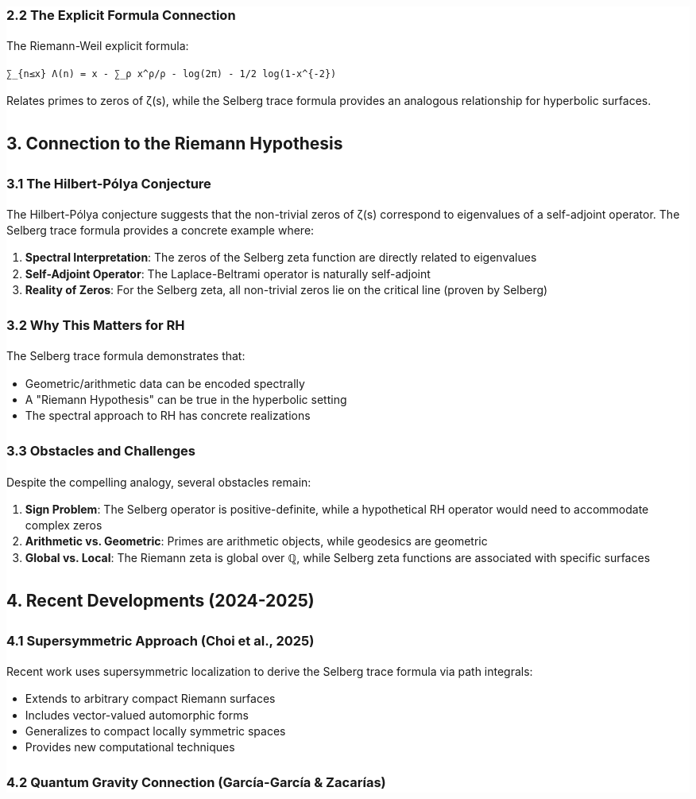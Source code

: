 ### 2.2 The Explicit Formula Connection

The Riemann-Weil explicit formula:
```
∑_{n≤x} Λ(n) = x - ∑_ρ x^ρ/ρ - log(2π) - 1/2 log(1-x^{-2})
```

Relates primes to zeros of ζ(s), while the Selberg trace formula provides an analogous relationship for hyperbolic surfaces.

## 3. Connection to the Riemann Hypothesis

### 3.1 The Hilbert-Pólya Conjecture

The Hilbert-Pólya conjecture suggests that the non-trivial zeros of ζ(s) correspond to eigenvalues of a self-adjoint operator. The Selberg trace formula provides a concrete example where:

1. **Spectral Interpretation**: The zeros of the Selberg zeta function are directly related to eigenvalues
2. **Self-Adjoint Operator**: The Laplace-Beltrami operator is naturally self-adjoint
3. **Reality of Zeros**: For the Selberg zeta, all non-trivial zeros lie on the critical line (proven by Selberg)

### 3.2 Why This Matters for RH

The Selberg trace formula demonstrates that:
- Geometric/arithmetic data can be encoded spectrally
- A "Riemann Hypothesis" can be true in the hyperbolic setting
- The spectral approach to RH has concrete realizations

### 3.3 Obstacles and Challenges

Despite the compelling analogy, several obstacles remain:

1. **Sign Problem**: The Selberg operator is positive-definite, while a hypothetical RH operator would need to accommodate complex zeros
2. **Arithmetic vs. Geometric**: Primes are arithmetic objects, while geodesics are geometric
3. **Global vs. Local**: The Riemann zeta is global over ℚ, while Selberg zeta functions are associated with specific surfaces

## 4. Recent Developments (2024-2025)

### 4.1 Supersymmetric Approach (Choi et al., 2025)

Recent work uses supersymmetric localization to derive the Selberg trace formula via path integrals:
- Extends to arbitrary compact Riemann surfaces
- Includes vector-valued automorphic forms
- Generalizes to compact locally symmetric spaces
- Provides new computational techniques

### 4.2 Quantum Gravity Connection (García-García & Zacarías)
